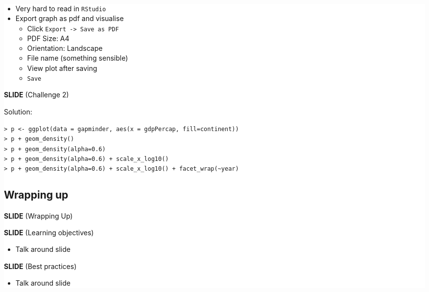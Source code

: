 * Very hard to read in `RStudio`
* Export graph as pdf and visualise
  * Click `Export -> Save as PDF`
  * PDF Size: A4
  * Orientation: Landscape
  * File name (something sensible)
  * View plot after saving
  * `Save`
  
**SLIDE** (Challenge 2)
 
Solution:
 
```
> p <- ggplot(data = gapminder, aes(x = gdpPercap, fill=continent))
> p + geom_density()
> p + geom_density(alpha=0.6)
> p + geom_density(alpha=0.6) + scale_x_log10()
> p + geom_density(alpha=0.6) + scale_x_log10() + facet_wrap(~year)
```
  
## Wrapping up

**SLIDE** (Wrapping Up)

**SLIDE** (Learning objectives)

* Talk around slide

**SLIDE** (Best practices)

* Talk around slide